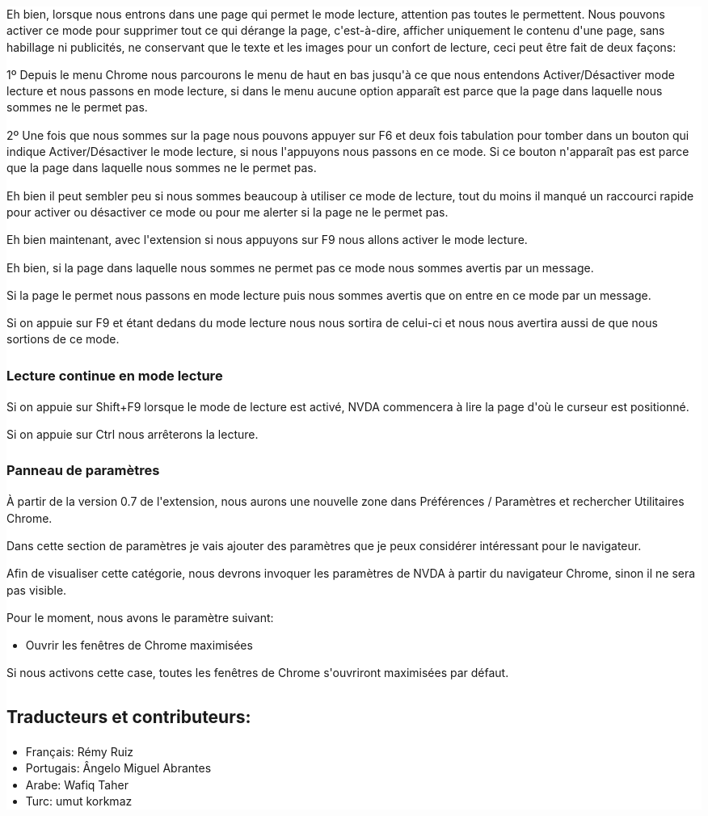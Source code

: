 Eh bien, lorsque nous entrons dans une page qui permet le mode lecture, attention pas toutes le permettent. Nous pouvons activer ce mode pour supprimer tout ce qui dérange la page, c'est-à-dire, afficher uniquement le contenu d'une page, sans habillage ni publicités, ne conservant que le texte et les images pour un confort de lecture, ceci peut être fait de deux façons:

1º Depuis le menu Chrome nous parcourons le menu de haut en bas jusqu'à ce que nous entendons Activer/Désactiver mode lecture et nous passons en mode lecture, si dans le menu aucune option apparaît est parce que la page dans laquelle nous sommes ne le permet pas.

2º Une fois que nous sommes sur la page nous pouvons appuyer sur F6 et deux fois tabulation pour tomber dans un bouton qui indique Activer/Désactiver le mode lecture, si nous l'appuyons nous passons en ce mode. Si ce bouton n'apparaît pas est parce que la page dans laquelle nous sommes ne le permet pas.

Eh bien il peut sembler peu si nous sommes beaucoup à utiliser ce mode  de lecture, tout du moins  il manqué un raccourci rapide pour activer ou désactiver ce mode ou pour me alerter si la page ne le permet pas.

Eh bien maintenant, avec l'extension si nous appuyons sur F9 nous allons activer le mode lecture.

Eh bien, si la page dans laquelle nous sommes ne permet pas ce mode nous sommes avertis par un message.

Si la page le permet nous passons en mode lecture puis nous sommes avertis que on entre en ce mode par un message.

Si on appuie sur F9 et étant dedans du mode lecture nous nous sortira de celui-ci et nous nous avertira aussi  de que nous sortions de ce mode.

### Lecture continue en mode lecture

Si on appuie sur Shift+F9 lorsque le mode de lecture est activé, NVDA commencera à lire la page  d'où le curseur est positionné.

Si on appuie sur Ctrl nous arrêterons la lecture.

### Panneau de paramètres

À  partir de la version 0.7 de l'extension, nous aurons une nouvelle zone dans Préférences / Paramètres et rechercher Utilitaires Chrome.

Dans cette section de paramètres je vais ajouter des paramètres que je peux considérer intéressant pour le navigateur.

Afin de visualiser cette catégorie, nous devrons invoquer les paramètres de NVDA à partir du navigateur Chrome, sinon il ne sera pas visible.

Pour le moment, nous avons le paramètre suivant:

* Ouvrir les fenêtres de Chrome maximisées

Si nous activons cette case, toutes les fenêtres de Chrome s'ouvriront maximisées par défaut.

## Traducteurs et contributeurs:

* Français: Rémy Ruiz
* Portugais: Ângelo Miguel Abrantes
* Arabe: Wafiq Taher
* Turc: umut korkmaz
